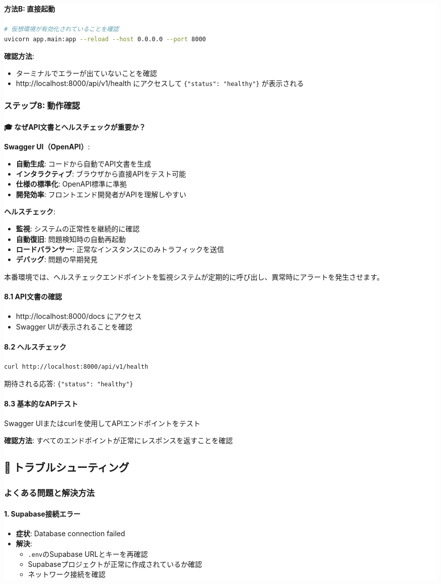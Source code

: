 #### 方法B: 直接起動
```bash
# 仮想環境が有効化されていることを確認
uvicorn app.main:app --reload --host 0.0.0.0 --port 8000
```

**確認方法**: 
- ターミナルでエラーが出ていないことを確認
- http://localhost:8000/api/v1/health にアクセスして `{"status": "healthy"}` が表示される

### ステップ8: 動作確認

#### 🎓 なぜAPI文書とヘルスチェックが重要か？

**Swagger UI（OpenAPI）**:
- **自動生成**: コードから自動でAPI文書を生成
- **インタラクティブ**: ブラウザから直接APIをテスト可能
- **仕様の標準化**: OpenAPI標準に準拠
- **開発効率**: フロントエンド開発者がAPIを理解しやすい

**ヘルスチェック**:
- **監視**: システムの正常性を継続的に確認
- **自動復旧**: 問題検知時の自動再起動
- **ロードバランサー**: 正常なインスタンスにのみトラフィックを送信
- **デバッグ**: 問題の早期発見

本番環境では、ヘルスチェックエンドポイントを監視システムが定期的に呼び出し、異常時にアラートを発生させます。

#### 8.1 API文書の確認
- http://localhost:8000/docs にアクセス
- Swagger UIが表示されることを確認

#### 8.2 ヘルスチェック
```bash
curl http://localhost:8000/api/v1/health
```
期待される応答: `{"status": "healthy"}`

#### 8.3 基本的なAPIテスト
Swagger UIまたはcurlを使用してAPIエンドポイントをテスト

**確認方法**: すべてのエンドポイントが正常にレスポンスを返すことを確認

## 🔧 トラブルシューティング

### よくある問題と解決方法

#### 1. Supabase接続エラー
- **症状**: Database connection failed
- **解決**: 
  - `.env`のSupabase URLとキーを再確認
  - Supabaseプロジェクトが正常に作成されているか確認
  - ネットワーク接続を確認
